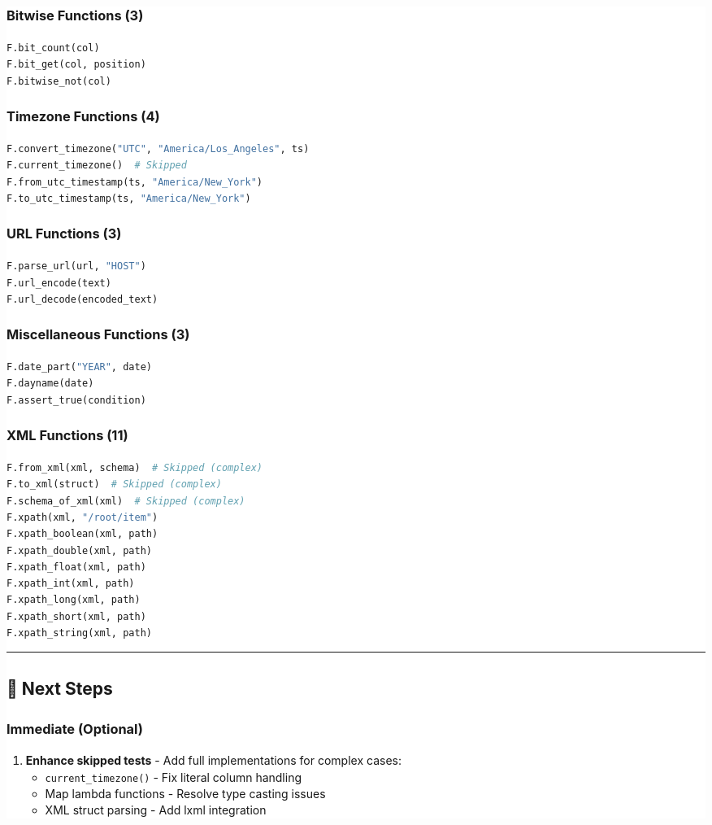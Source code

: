 ### Bitwise Functions (3)
```python
F.bit_count(col)
F.bit_get(col, position)
F.bitwise_not(col)
```

### Timezone Functions (4)
```python
F.convert_timezone("UTC", "America/Los_Angeles", ts)
F.current_timezone()  # Skipped
F.from_utc_timestamp(ts, "America/New_York")
F.to_utc_timestamp(ts, "America/New_York")
```

### URL Functions (3)
```python
F.parse_url(url, "HOST")
F.url_encode(text)
F.url_decode(encoded_text)
```

### Miscellaneous Functions (3)
```python
F.date_part("YEAR", date)
F.dayname(date)
F.assert_true(condition)
```

### XML Functions (11)
```python
F.from_xml(xml, schema)  # Skipped (complex)
F.to_xml(struct)  # Skipped (complex)
F.schema_of_xml(xml)  # Skipped (complex)
F.xpath(xml, "/root/item")
F.xpath_boolean(xml, path)
F.xpath_double(xml, path)
F.xpath_float(xml, path)
F.xpath_int(xml, path)
F.xpath_long(xml, path)
F.xpath_short(xml, path)
F.xpath_string(xml, path)
```

---

## 🚀 **Next Steps**

### Immediate (Optional)
1. **Enhance skipped tests** - Add full implementations for complex cases:
   - `current_timezone()` - Fix literal column handling
   - Map lambda functions - Resolve type casting issues
   - XML struct parsing - Add lxml integration
